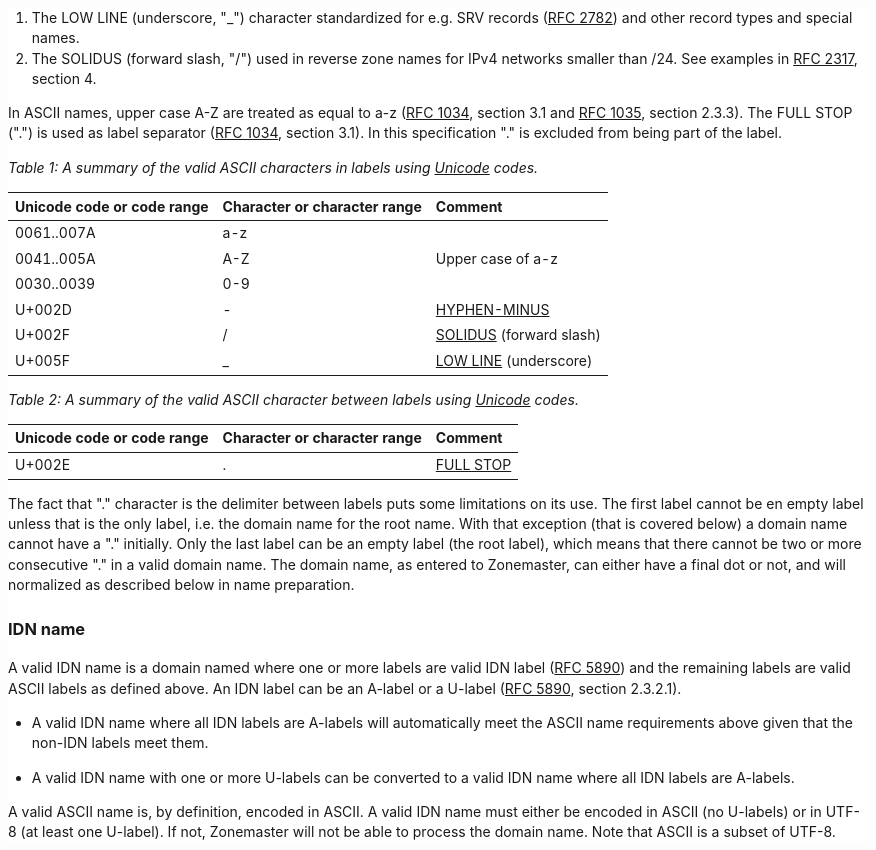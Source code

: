 1. The LOW LINE (underscore, "_") character standardized for e.g. SRV records
   ([RFC 2782]) and other record types and special names.
2. The SOLIDUS (forward slash, "/") used in reverse zone names for IPv4 networks
   smaller than /24. See examples in [RFC 2317][RFC 2317#4], section 4.

In ASCII names, upper case A-Z are treated as equal to a-z
([RFC 1034][RFC 1034#3.1], section 3.1 and [RFC 1035][RFC 1035#2.3.3], section
2.3.3). The FULL STOP (".") is used as label separator ([RFC 1034][RFC 1034#3.1],
section 3.1). In this specification "." is excluded from being part of the
label.

*Table 1: A summary of the valid ASCII characters in labels using [Unicode]
codes.*

Unicode code or code range | Character or character range | Comment
:--------------------------|:-----------------------------|:--------------------
0061..007A                 | a-z                          |
0041..005A                 | A-Z                          | Upper case of a-z
0030..0039                 | 0-9                          |
U+002D                     | -                            | [HYPHEN-MINUS]
U+002F                     | /                            | [SOLIDUS] (forward slash)
U+005F                     | _                            | [LOW LINE] (underscore)

*Table 2: A summary of the valid ASCII character between labels using [Unicode]
codes.*

Unicode code or code range | Character or character range | Comment
:--------------------------|:-----------------------------|:--------------------
U+002E                     | .                            | [FULL STOP]

The fact that "." character is the delimiter between labels puts some limitations
on its use. The first label cannot be en empty label unless that is the only
label, i.e. the domain name for the root name. With that exception (that is
covered below) a domain name cannot have a "." initially. Only the last label can
be an empty label (the root label), which means that there cannot be two or more
consecutive "." in a valid domain name. The domain name, as entered to
Zonemaster, can either have a final dot or not, and will normalized as described
below in name preparation.


### IDN name

A valid IDN name is a domain named where one or more labels are valid IDN label
([RFC 5890][RFC 5890#2.3.2.3]) and the remaining labels are valid ASCII labels as
defined above. An IDN label can be an A-label or a U-label
([RFC 5890][RFC 5890#2.3.2.1], section 2.3.2.1).

* A valid IDN name where all IDN labels are A-labels will automatically meet the
ASCII name requirements above given that the non-IDN labels meet them.

* A valid IDN name with one or more U-labels can be converted to a valid IDN name
where all IDN labels are A-labels.

A valid ASCII name is, by definition, encoded in ASCII. A valid IDN name must
either be encoded in ASCII (no U-labels) or in UTF-8 (at least one U-label). If
not, Zonemaster will not be able to process the domain name. Note that ASCII is a
subset of UTF-8.


[Argument list]:                         https://github.com/zonemaster/zonemaster-engine/blob/master/docs/logentry_args.md
[B00_DOMAIN_NAME_TOO_LONG]:              #SUMMARY
[B00_INITIAL_DOT]:                       #SUMMARY
[B00_INVALID_ASCII]:                     #SUMMARY
[B00_INVALID_U_LABEL]:                   #SUMMARY
[B00_LABEL_TOO_LONG]:                    #SUMMARY
[B00_NOT_UTF-8_ASCII]:                   #SUMMARY
[B00_REPEATED_DOTS]:                     #SUMMARY
[CRITICAL]:                              ../SeverityLevelDefinitions.md#critical
[ERROR]:                                 ../SeverityLevelDefinitions.md#error
[FULL STOP]:                             https://codepoints.net/U+002E
[FULLWIDTH FULL STOP]:                   https://codepoints.net/U+FF0E
[HALFWIDTH IDEOGRAPHIC FULL STOP]:       https://codepoints.net/U+FF61
[HYPHEN-MINUS]:                          https://codepoints.net/U+002D
[IDEOGRAPHIC FULL STOP]:                 https://codepoints.net/U+3002
[INFO]:                                  ../SeverityLevelDefinitions.md#info
[LOW LINE]:                              https://codepoints.net/U+005F
[NOTICE]:                                ../SeverityLevelDefinitions.md#notice
[RFC 1034#3.1]:                          https://tools.ietf.org/html/rfc1034#section-3.1
[RFC 1035#2.3.3]:                        https://tools.ietf.org/html/rfc1035#section-2.3.3
[RFC 1035#2.3.4]:                        https://tools.ietf.org/html/rfc1035#section-2.3.4
[RFC 1123#2.1]:                          https://tools.ietf.org/html/rfc1123#section-2.1
[RFC 2317#4]:                            https://tools.ietf.org/html/rfc2317#section-4
[RFC 2782]:                              https://tools.ietf.org/html/rfc2782
[RFC 5890#1.1]:                          https://tools.ietf.org/html/rfc5890#section-1.1
[RFC 5890#2.3.2.1]:                      https://tools.ietf.org/html/rfc5890#section-2.3.2.1
[RFC 5890#2.3.2.3]:                      https://tools.ietf.org/html/rfc5890#section-2.3.2.3
[SOLIDUS]:                               https://codepoints.net/U+002F
[Severity Level Definitions]:            ../SeverityLevelDefinitions.md
[Syntax01]:                              ../Syntax-TP/syntax01.md
[Syntax02]:                              ../Syntax-TP/syntax02.md
[Unicode SpecialCasing]:                 https://www.unicode.org/Public/UCD/latest/ucd/SpecialCasing.txt
[Unicode TR 46#Notation]:                http://unicode.org/reports/tr46/#Notation
[Unicode]:                               https://unicode.org/main.html
[WARNING]:                               ../SeverityLevelDefinitions.md#warning
[Zonemaster-Engine profile]:             https://github.com/zonemaster/zonemaster-engine/blob/master/docs/Profiles.md